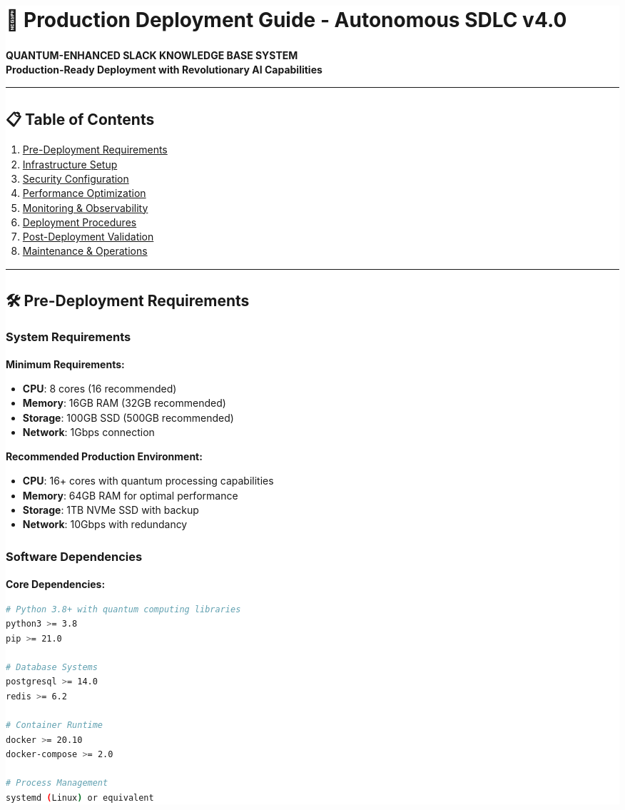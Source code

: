 # 🚀 Production Deployment Guide - Autonomous SDLC v4.0

**QUANTUM-ENHANCED SLACK KNOWLEDGE BASE SYSTEM**  
**Production-Ready Deployment with Revolutionary AI Capabilities**

---

## 📋 Table of Contents

1. [Pre-Deployment Requirements](#pre-deployment-requirements)
2. [Infrastructure Setup](#infrastructure-setup)
3. [Security Configuration](#security-configuration)
4. [Performance Optimization](#performance-optimization)
5. [Monitoring & Observability](#monitoring--observability)
6. [Deployment Procedures](#deployment-procedures)
7. [Post-Deployment Validation](#post-deployment-validation)
8. [Maintenance & Operations](#maintenance--operations)

---

## 🛠️ Pre-Deployment Requirements

### System Requirements

**Minimum Requirements:**
- **CPU**: 8 cores (16 recommended)
- **Memory**: 16GB RAM (32GB recommended)
- **Storage**: 100GB SSD (500GB recommended)
- **Network**: 1Gbps connection

**Recommended Production Environment:**
- **CPU**: 16+ cores with quantum processing capabilities
- **Memory**: 64GB RAM for optimal performance
- **Storage**: 1TB NVMe SSD with backup
- **Network**: 10Gbps with redundancy

### Software Dependencies

**Core Dependencies:**
```bash
# Python 3.8+ with quantum computing libraries
python3 >= 3.8
pip >= 21.0

# Database Systems
postgresql >= 14.0
redis >= 6.2

# Container Runtime
docker >= 20.10
docker-compose >= 2.0

# Process Management
systemd (Linux) or equivalent
```
